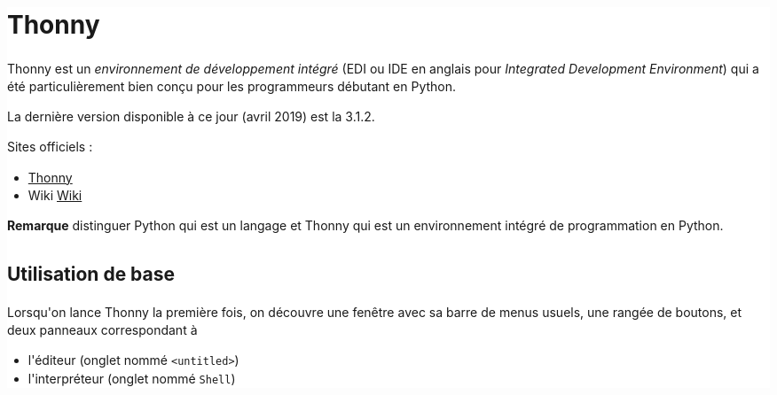 # Thonny


Thonny est un *environnement de développement intégré* (EDI ou IDE en anglais pour 
*Integrated Development Environment*) qui a été particulièrement bien conçu pour les programmeurs 
débutant en Python.


La dernière version disponible à ce jour (avril 2019) est la 3.1.2.

Sites officiels :

* [Thonny](https://thonny.org)
* Wiki [Wiki](https://github.com/thonny/thonny/wiki)

**Remarque** distinguer Python qui est un langage et Thonny qui est un environnement intégré de 
programmation en Python.


## Utilisation de base
Lorsqu'on lance Thonny la première fois, on découvre une fenêtre avec sa barre de menus usuels, une 
rangée de boutons, et deux panneaux correspondant à

* l'éditeur (onglet nommé `<untitled>`)
* l'interpréteur (onglet nommé `Shell`)
